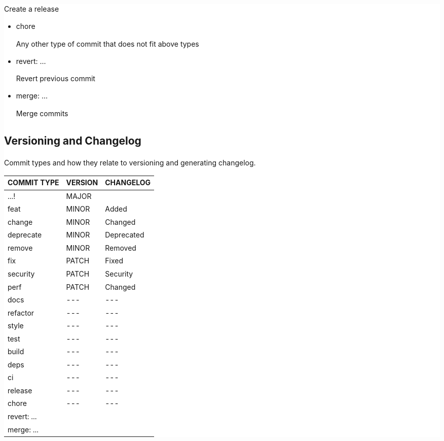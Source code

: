   Create a release

- chore

  Any other type of commit that does not fit above types

- revert: ...

  Revert previous commit

- merge: ...

  Merge commits


Versioning and Changelog
------------------------

Commit types and how they relate to versioning and generating changelog.

| COMMIT TYPE | VERSION | CHANGELOG  |
|-------------|---------|------------|
| ...!        |  MAJOR  |            |
| feat        |  MINOR  | Added      |
| change      |  MINOR  | Changed    |
| deprecate   |  MINOR  | Deprecated |
| remove      |  MINOR  | Removed    |
| fix         |  PATCH  | Fixed      |
| security    |  PATCH  | Security   |
| perf        |  PATCH  | Changed    |
| docs        |   ---   |    ---     |
| refactor    |   ---   |    ---     |
| style       |   ---   |    ---     |
| test        |   ---   |    ---     |
| build       |   ---   |    ---     |
| deps        |   ---   |    ---     |
| ci          |   ---   |    ---     |
| release     |   ---   |    ---     |
| chore       |   ---   |    ---     |
| revert: ... |         |            |
| merge: ...  |         |            |

